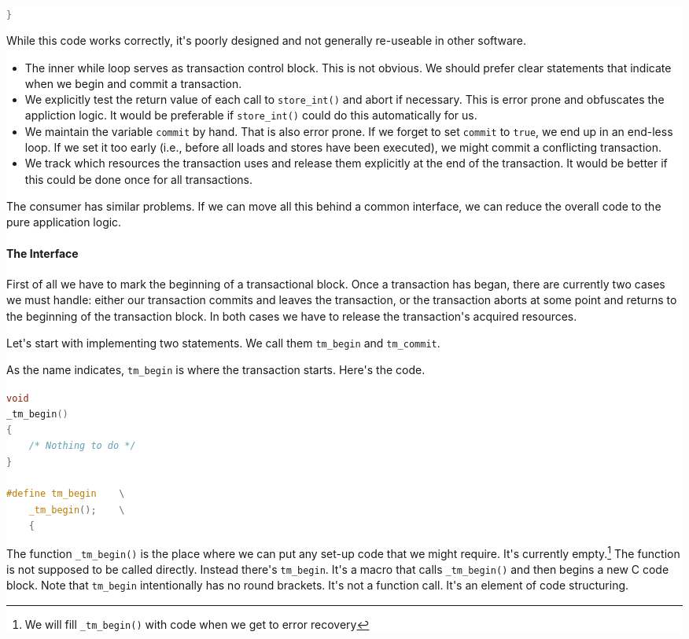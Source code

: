 ~~~ c
}
~~~

While this code works correctly, it's poorly designed and not generally
re-useable in other software.

 - The inner while loop serves as transaction control block. This
   is not obvious. We should prefer clear statements that indicate when we
   begin and commit a transaction.
 - We explicitly test the return value of each call to `store_int()` and
   abort if necessary. This is error prone and obfuscates the appliction
   logic. It would be preferable if `store_int()` could do this automatically
   for us.
 - We maintain the variable `commit` by hand. That is also error prone. If we
   forget to set `commit` to `true`, we end up in an end-less loop. If we
   set it too early (i.e., before all loads and stores have been executed),
   we might commit a conflicting transaction.
 - We track which resources the transaction uses and release them explicitly
   at the end of the transaction. It would be better if this could be done
   once for all transactions.

The consumer has similar problems. If we can move all this behind a
common interface, we can reduce the overall code to the pure application
logic.

#### The Interface

First of all we have to mark the beginning of a transactional block. Once
a transaction has began, there are currently two cases we must handle: either
our transaction commits and leaves the transaction, or the transaction aborts
at some point and returns to the beginning of the transaction block. In both
cases we have to release the transaction's acquired resources.

Let's start with implementing two statements. We call them `tm_begin` and
`tm_commit`.

As the name indicates, `tm_begin` is where the transaction starts. Here's
the code.

~~~ c
void
_tm_begin()
{
    /* Nothing to do */
}

#define tm_begin    \
    _tm_begin();    \
    {
~~~

The function `_tm_begin()` is the place where we can put any set-up code that
we might require. It's currently empty.[^1] The function is not supposed to
be called directly. Instead there's `tm_begin`. It's a macro that calls
`_tm_begin()` and then begins a new C code block. Note that `tm_begin`
intentionally has no round brackets. It's not a function call. It's an
element of code structuring.


[^1]:   We will fill `_tm_begin()` with code when we get to error recovery
[^2]:   As word of warning, try to avoid using `setjmp()` and `longjmp()` in
[picotm]:           http://picotm.org/
[posix::longjmp]:   http://pubs.opengroup.org/onlinepubs/9699919799/functions/longjmp.html
[posix::setjmp]:    http://pubs.opengroup.org/onlinepubs/9699919799/functions/setjmp.html
[post20170512]:     {% post_url 2017-05-12-transaction-roll-back-and-serializability %}
[source20170519]:   http://github.com/tdz/blog_examples/tree/master/2017-05-19